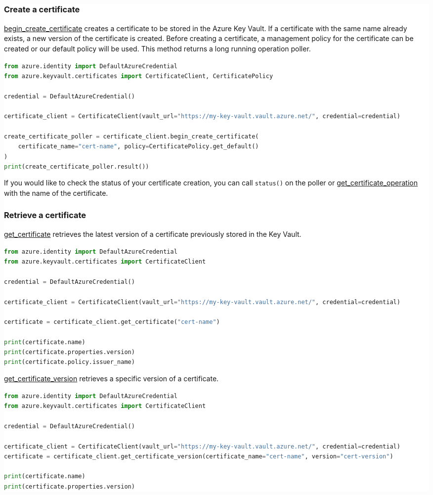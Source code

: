### Create a certificate
[begin_create_certificate](https://aka.ms/azsdk/python/keyvault-certificates/docs#azure.keyvault.certificates.CertificateClient.begin_create_certificate)
creates a certificate to be stored in the Azure Key Vault. If a certificate with the same name already exists, a new
version of the certificate is created. Before creating a certificate, a management policy for the certificate can be
created or our default policy will be used. This method returns a long running operation poller.
```python
from azure.identity import DefaultAzureCredential
from azure.keyvault.certificates import CertificateClient, CertificatePolicy

credential = DefaultAzureCredential()

certificate_client = CertificateClient(vault_url="https://my-key-vault.vault.azure.net/", credential=credential)

create_certificate_poller = certificate_client.begin_create_certificate(
    certificate_name="cert-name", policy=CertificatePolicy.get_default()
)
print(create_certificate_poller.result())
```
If you would like to check the status of your certificate creation, you can call `status()` on the poller or
[get_certificate_operation](https://aka.ms/azsdk/python/keyvault-certificates/docs#azure.keyvault.certificates.CertificateClient.get_certificate_operation)
with the name of the certificate.

### Retrieve a certificate
[get_certificate](https://aka.ms/azsdk/python/keyvault-certificates/docs#azure.keyvault.certificates.CertificateClient.get_certificate)
retrieves the latest version of a certificate previously stored in the Key Vault.
```python
from azure.identity import DefaultAzureCredential
from azure.keyvault.certificates import CertificateClient

credential = DefaultAzureCredential()

certificate_client = CertificateClient(vault_url="https://my-key-vault.vault.azure.net/", credential=credential)

certificate = certificate_client.get_certificate("cert-name")

print(certificate.name)
print(certificate.properties.version)
print(certificate.policy.issuer_name)
```

[get_certificate_version](https://aka.ms/azsdk/python/keyvault-certificates/docs#azure.keyvault.certificates.CertificateClient.get_certificate_version)
retrieves a specific version of a certificate.
```python
from azure.identity import DefaultAzureCredential
from azure.keyvault.certificates import CertificateClient

credential = DefaultAzureCredential()

certificate_client = CertificateClient(vault_url="https://my-key-vault.vault.azure.net/", credential=credential)
certificate = certificate_client.get_certificate_version(certificate_name="cert-name", version="cert-version")

print(certificate.name)
print(certificate.properties.version)
```